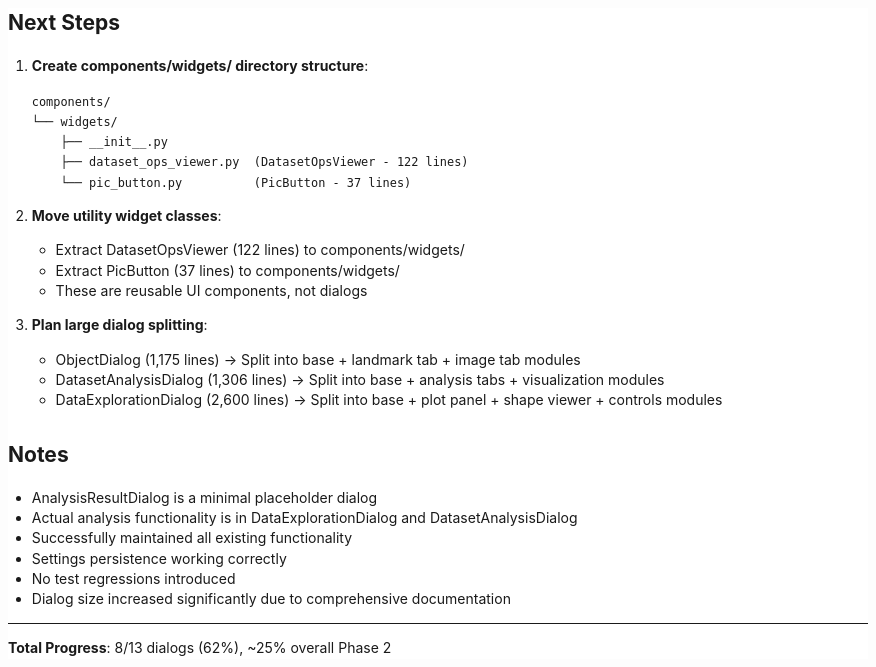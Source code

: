 ## Next Steps

1. **Create components/widgets/ directory structure**:
   ```
   components/
   └── widgets/
       ├── __init__.py
       ├── dataset_ops_viewer.py  (DatasetOpsViewer - 122 lines)
       └── pic_button.py          (PicButton - 37 lines)
   ```

2. **Move utility widget classes**:
   - Extract DatasetOpsViewer (122 lines) to components/widgets/
   - Extract PicButton (37 lines) to components/widgets/
   - These are reusable UI components, not dialogs

3. **Plan large dialog splitting**:
   - ObjectDialog (1,175 lines) → Split into base + landmark tab + image tab modules
   - DatasetAnalysisDialog (1,306 lines) → Split into base + analysis tabs + visualization modules
   - DataExplorationDialog (2,600 lines) → Split into base + plot panel + shape viewer + controls modules

## Notes

- AnalysisResultDialog is a minimal placeholder dialog
- Actual analysis functionality is in DataExplorationDialog and DatasetAnalysisDialog
- Successfully maintained all existing functionality
- Settings persistence working correctly
- No test regressions introduced
- Dialog size increased significantly due to comprehensive documentation

---

**Total Progress**: 8/13 dialogs (62%), ~25% overall Phase 2

